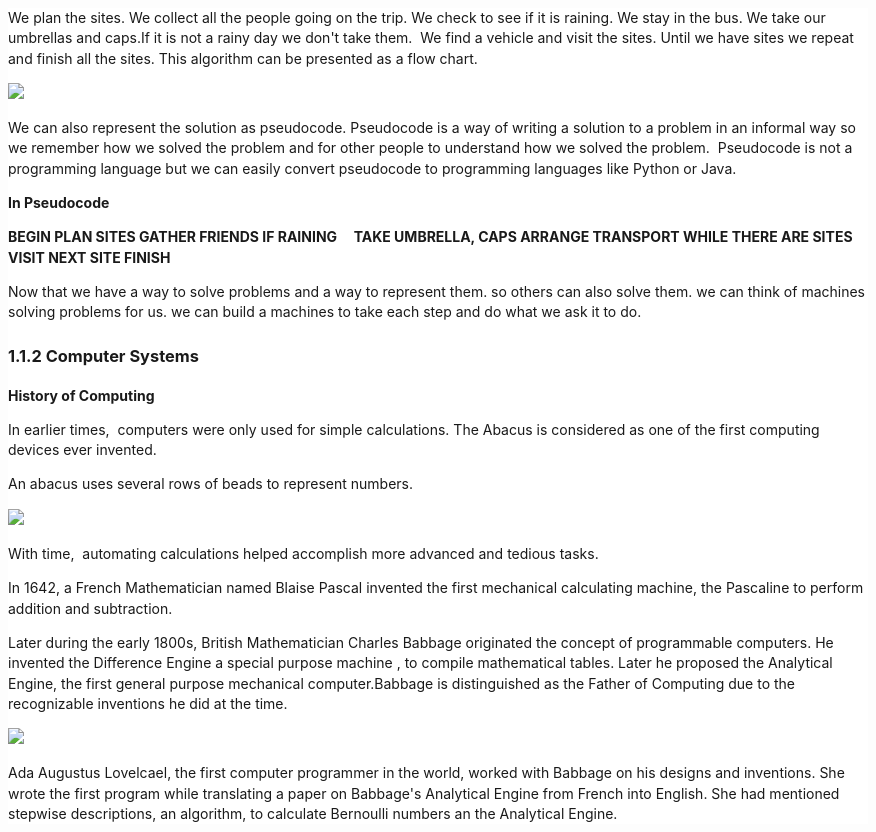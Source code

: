 We plan the sites. We collect all the people going on the trip. We check to see if it is raining. We stay in the bus. We take our umbrellas and caps.If it is not a rainy day we don't take them.  We find a vehicle and visit the sites. Until we have sites we repeat and finish all the sites. This algorithm can be presented as a flow chart. 

![](https://open.uom.lk/pluginfile.php/4566/mod_hvp/content/4/images/file-61f9dbd8353e4.JPG)

We can also represent the solution as pseudocode. Pseudocode is a way of writing a solution to a problem in an informal way so we remember how we solved the problem and for other people to understand how we solved the problem.  Pseudocode is not a programming language but we can easily convert pseudocode to programming languages like Python or Java.

**In Pseudocode**

**BEGIN
PLAN SITES
GATHER FRIENDS
IF RAINING
    TAKE UMBRELLA, CAPS
ARRANGE TRANSPORT
WHILE THERE ARE SITES
    VISIT NEXT SITE
FINISH**

Now that we have a way to solve problems and a way to represent them. so others can also solve them. we can think of machines solving problems for us. we can build a machines to take each step and do what we ask it to do.

### **1.1.2 Computer Systems**

**History of Computing**

In earlier times,  computers were only used for simple calculations. The Abacus is considered as one of the first computing devices ever invented.

An abacus uses several rows of beads to represent numbers.

![](https://open.uom.lk/pluginfile.php/4566/mod_hvp/content/4/images/file-61f9dd23878cd.JPG)

With time,  automating calculations helped accomplish more advanced and tedious tasks.

In 1642, a French Mathematician named Blaise Pascal invented the first mechanical calculating machine, the Pascaline to perform addition and subtraction.

Later during the early 1800s, British Mathematician Charles Babbage originated the concept of programmable computers. He invented the Difference Engine a special purpose machine , to compile mathematical tables. Later he proposed the Analytical Engine, the first general purpose mechanical computer.Babbage is distinguished as the Father of Computing due to the recognizable inventions he did at the time.

![](https://open.uom.lk/pluginfile.php/4566/mod_hvp/content/4/images/file-61f9dda09cabb.JPG)

Ada Augustus Lovelcael, the first computer programmer in the world, worked with Babbage on his designs and inventions. She wrote the first program while translating a paper on Babbage's Analytical Engine from French into English. She had mentioned stepwise descriptions, an algorithm, to calculate Bernoulli numbers an the Analytical Engine.

